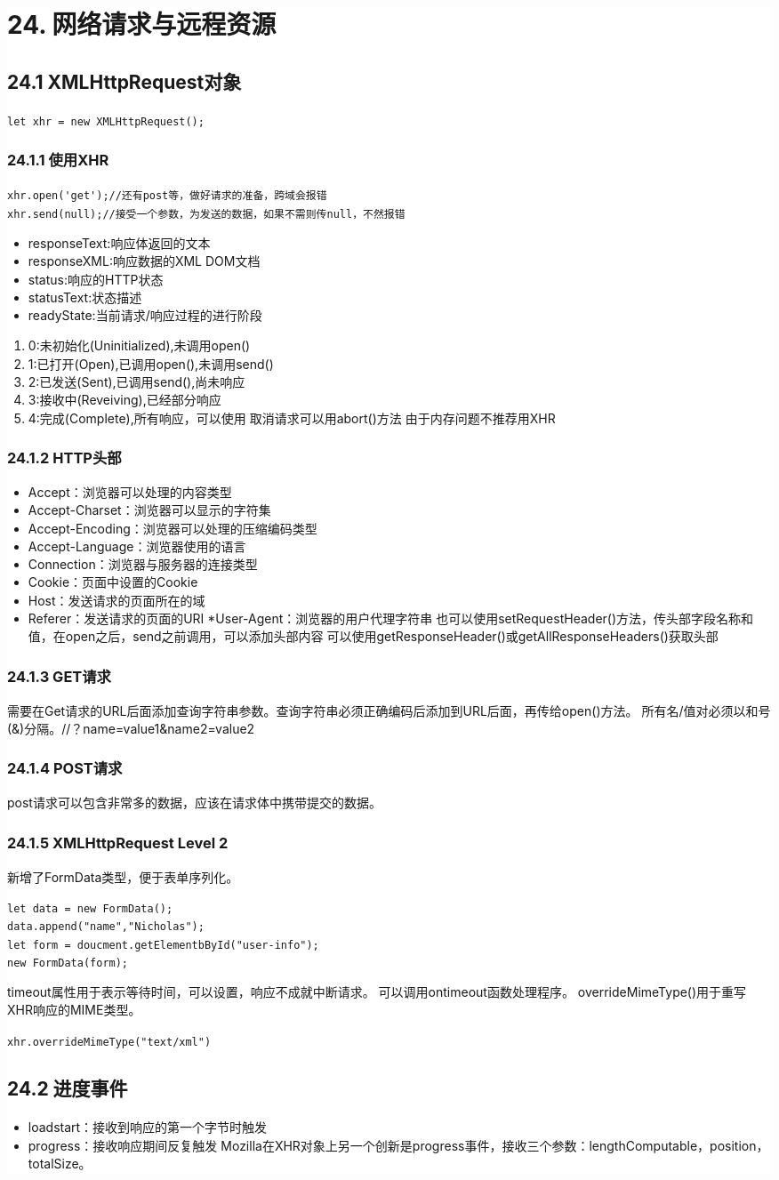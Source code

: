 # 24. 网络请求与远程资源
## 24.1 XMLHttpRequest对象
```
let xhr = new XMLHttpRequest();
```
### 24.1.1 使用XHR
```
xhr.open('get');//还有post等，做好请求的准备，跨域会报错
xhr.send(null);//接受一个参数，为发送的数据，如果不需则传null，不然报错
```
* responseText:响应体返回的文本
* responseXML:响应数据的XML DOM文档
* status:响应的HTTP状态
* statusText:状态描述
* readyState:当前请求/响应过程的进行阶段
1. 0:未初始化(Uninitialized),未调用open()
2. 1:已打开(Open),已调用open(),未调用send()
3. 2:已发送(Sent),已调用send(),尚未响应
4. 3:接收中(Reveiving),已经部分响应
5. 4:完成(Complete),所有响应，可以使用
取消请求可以用abort()方法
由于内存问题不推荐用XHR
### 24.1.2 HTTP头部
* Accept：浏览器可以处理的内容类型
* Accept-Charset：浏览器可以显示的字符集
* Accept-Encoding：浏览器可以处理的压缩编码类型
* Accept-Language：浏览器使用的语言
* Connection：浏览器与服务器的连接类型
* Cookie：页面中设置的Cookie
* Host：发送请求的页面所在的域
* Referer：发送请求的页面的URI
*User-Agent：浏览器的用户代理字符串
也可以使用setRequestHeader()方法，传头部字段名称和值，在open之后，send之前调用，可以添加头部内容
可以使用getResponseHeader()或getAllResponseHeaders()获取头部
### 24.1.3 GET请求
需要在Get请求的URL后面添加查询字符串参数。查询字符串必须正确编码后添加到URL后面，再传给open()方法。
所有名/值对必须以和号(&)分隔。//？name=value1&name2=value2
### 24.1.4 POST请求
post请求可以包含非常多的数据，应该在请求体中携带提交的数据。
### 24.1.5 XMLHttpRequest Level 2
新增了FormData类型，便于表单序列化。
```
let data = new FormData();
data.append("name","Nicholas");
let form = doucment.getElementbById("user-info");
new FormData(form);
```
timeout属性用于表示等待时间，可以设置，响应不成就中断请求。
可以调用ontimeout函数处理程序。
overrideMimeType()用于重写XHR响应的MIME类型。
```
xhr.overrideMimeType("text/xml")
```
## 24.2 进度事件
* loadstart：接收到响应的第一个字节时触发
* progress：接收响应期间反复触发
Mozilla在XHR对象上另一个创新是progress事件，接收三个参数：lengthComputable，position，totalSize。
```
```